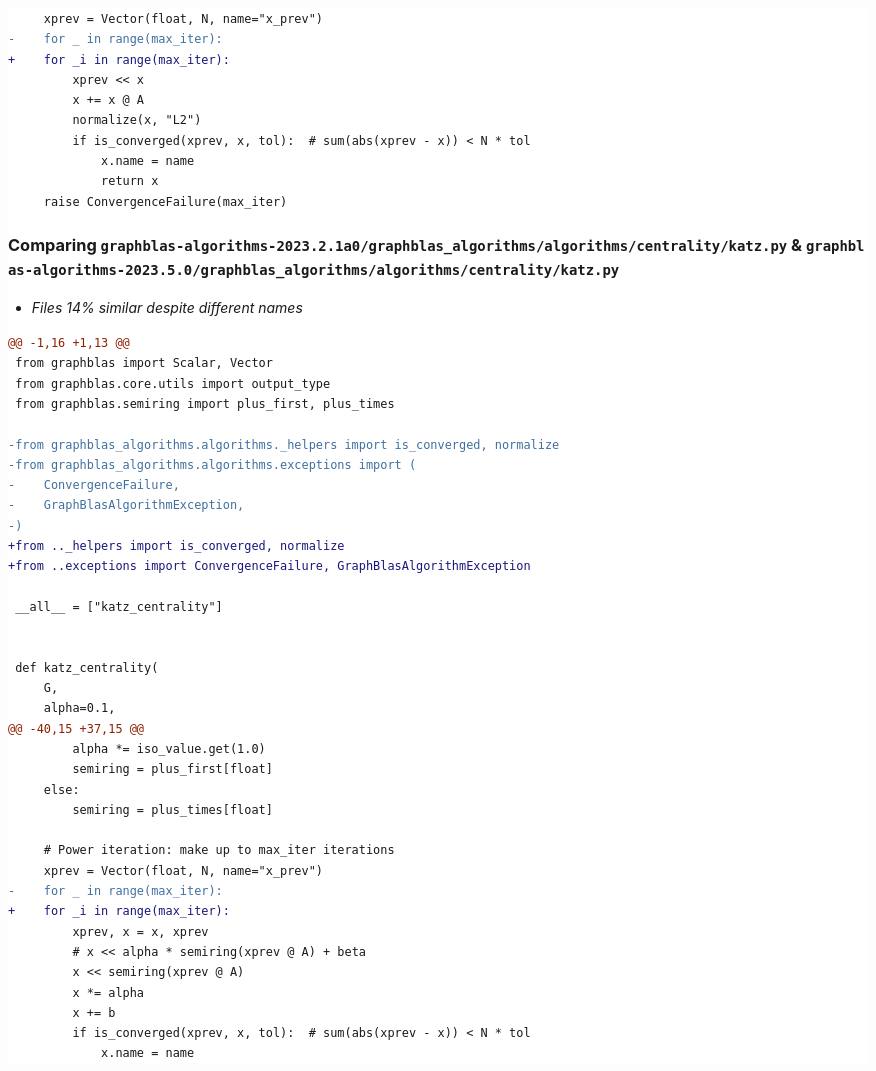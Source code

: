 ```diff
     xprev = Vector(float, N, name="x_prev")
-    for _ in range(max_iter):
+    for _i in range(max_iter):
         xprev << x
         x += x @ A
         normalize(x, "L2")
         if is_converged(xprev, x, tol):  # sum(abs(xprev - x)) < N * tol
             x.name = name
             return x
     raise ConvergenceFailure(max_iter)
```

### Comparing `graphblas-algorithms-2023.2.1a0/graphblas_algorithms/algorithms/centrality/katz.py` & `graphblas-algorithms-2023.5.0/graphblas_algorithms/algorithms/centrality/katz.py`

 * *Files 14% similar despite different names*

```diff
@@ -1,16 +1,13 @@
 from graphblas import Scalar, Vector
 from graphblas.core.utils import output_type
 from graphblas.semiring import plus_first, plus_times
 
-from graphblas_algorithms.algorithms._helpers import is_converged, normalize
-from graphblas_algorithms.algorithms.exceptions import (
-    ConvergenceFailure,
-    GraphBlasAlgorithmException,
-)
+from .._helpers import is_converged, normalize
+from ..exceptions import ConvergenceFailure, GraphBlasAlgorithmException
 
 __all__ = ["katz_centrality"]
 
 
 def katz_centrality(
     G,
     alpha=0.1,
@@ -40,15 +37,15 @@
         alpha *= iso_value.get(1.0)
         semiring = plus_first[float]
     else:
         semiring = plus_times[float]
 
     # Power iteration: make up to max_iter iterations
     xprev = Vector(float, N, name="x_prev")
-    for _ in range(max_iter):
+    for _i in range(max_iter):
         xprev, x = x, xprev
         # x << alpha * semiring(xprev @ A) + beta
         x << semiring(xprev @ A)
         x *= alpha
         x += b
         if is_converged(xprev, x, tol):  # sum(abs(xprev - x)) < N * tol
             x.name = name
```
